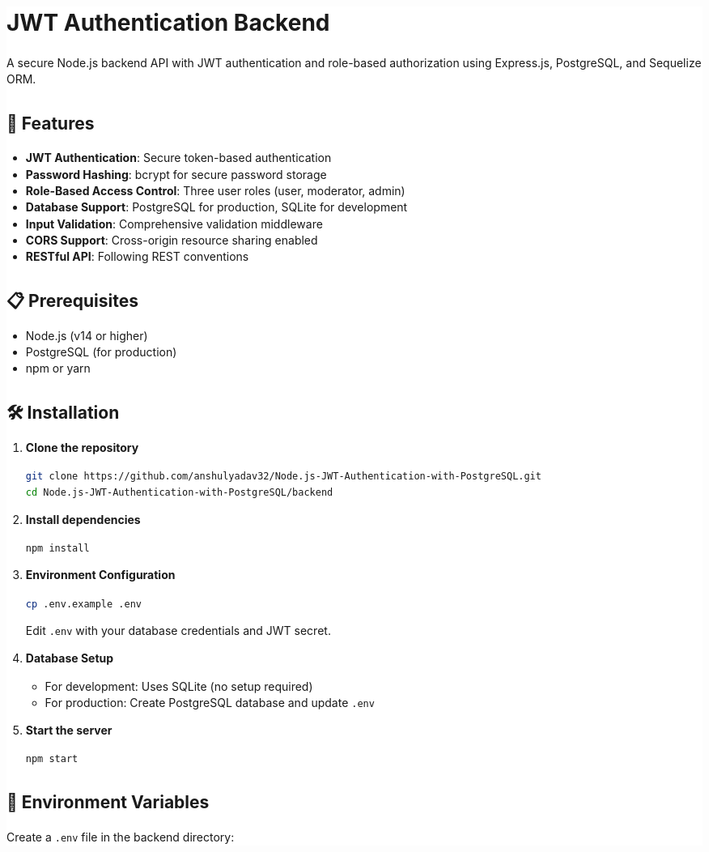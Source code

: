 # JWT Authentication Backend

A secure Node.js backend API with JWT authentication and role-based authorization using Express.js, PostgreSQL, and Sequelize ORM.

## 🚀 Features

- **JWT Authentication**: Secure token-based authentication
- **Password Hashing**: bcrypt for secure password storage
- **Role-Based Access Control**: Three user roles (user, moderator, admin)
- **Database Support**: PostgreSQL for production, SQLite for development
- **Input Validation**: Comprehensive validation middleware
- **CORS Support**: Cross-origin resource sharing enabled
- **RESTful API**: Following REST conventions

## 📋 Prerequisites

- Node.js (v14 or higher)
- PostgreSQL (for production)
- npm or yarn

## 🛠️ Installation

1. **Clone the repository**
   ```bash
   git clone https://github.com/anshulyadav32/Node.js-JWT-Authentication-with-PostgreSQL.git
   cd Node.js-JWT-Authentication-with-PostgreSQL/backend
   ```

2. **Install dependencies**
   ```bash
   npm install
   ```

3. **Environment Configuration**
   ```bash
   cp .env.example .env
   ```
   Edit `.env` with your database credentials and JWT secret.

4. **Database Setup**
   - For development: Uses SQLite (no setup required)
   - For production: Create PostgreSQL database and update `.env`

5. **Start the server**
   ```bash
   npm start
   ```

## 🔧 Environment Variables

Create a `.env` file in the backend directory:
